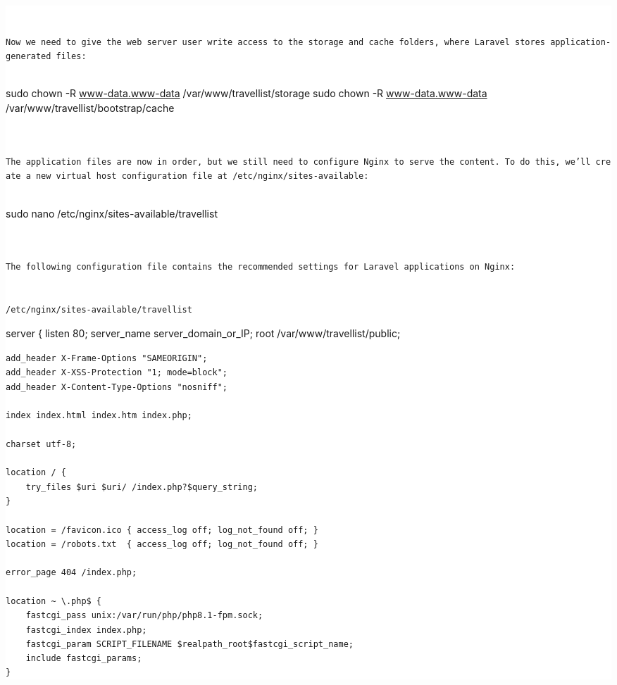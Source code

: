 
```


Now we need to give the web server user write access to the storage and cache folders, where Laravel stores application-generated files:


```
sudo chown -R www-data.www-data /var/www/travellist/storage
sudo chown -R www-data.www-data /var/www/travellist/bootstrap/cache


```


The application files are now in order, but we still need to configure Nginx to serve the content. To do this, we’ll create a new virtual host configuration file at /etc/nginx/sites-available:


```
sudo nano /etc/nginx/sites-available/travellist


```


The following configuration file contains the recommended settings for Laravel applications on Nginx:


/etc/nginx/sites-available/travellist
```
server {
    listen 80;
    server_name server_domain_or_IP;
    root /var/www/travellist/public;

    add_header X-Frame-Options "SAMEORIGIN";
    add_header X-XSS-Protection "1; mode=block";
    add_header X-Content-Type-Options "nosniff";

    index index.html index.htm index.php;

    charset utf-8;

    location / {
        try_files $uri $uri/ /index.php?$query_string;
    }

    location = /favicon.ico { access_log off; log_not_found off; }
    location = /robots.txt  { access_log off; log_not_found off; }

    error_page 404 /index.php;

    location ~ \.php$ {
        fastcgi_pass unix:/var/run/php/php8.1-fpm.sock;
        fastcgi_index index.php;
        fastcgi_param SCRIPT_FILENAME $realpath_root$fastcgi_script_name;
        include fastcgi_params;
    }
